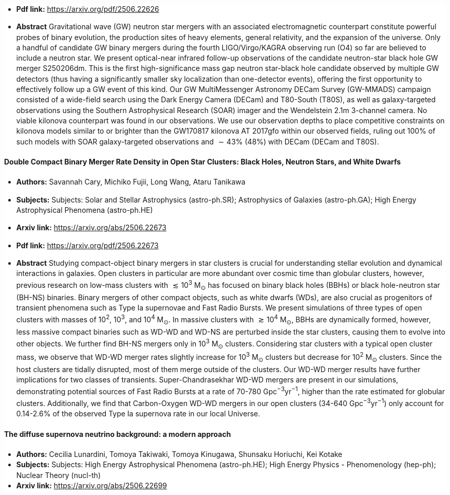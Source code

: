  - **Pdf link:** https://arxiv.org/pdf/2506.22626

 - **Abstract**
 Gravitational wave (GW) neutron star mergers with an associated electromagnetic counterpart constitute powerful probes of binary evolution, the production sites of heavy elements, general relativity, and the expansion of the universe. Only a handful of candidate GW binary mergers during the fourth LIGO/Virgo/KAGRA observing run (O4) so far are believed to include a neutron star. We present optical-near infrared follow-up observations of the candidate neutron-star black hole GW merger S250206dm. This is the first high-significance mass gap neutron star-black hole candidate observed by multiple GW detectors (thus having a significantly smaller sky localization than one-detector events), offering the first opportunity to effectively follow up a GW event of this kind. Our GW MultiMessenger Astronomy DECam Survey (GW-MMADS) campaign consisted of a wide-field search using the Dark Energy Camera (DECam) and T80-South (T80S), as well as galaxy-targeted observations using the Southern Astrophysical Research (SOAR) imager and the Wendelstein 2.1m 3-channel camera. No viable kilonova counterpart was found in our observations. We use our observation depths to place competitive constraints on kilonova models similar to or brighter than the GW170817 kilonova AT 2017gfo within our observed fields, ruling out 100\% of such models with SOAR galaxy-targeted observations and $\sim43$\% (48\%) with DECam (DECam and T80S).
#### Double Compact Binary Merger Rate Density in Open Star Clusters: Black Holes, Neutron Stars, and White Dwarfs
 - **Authors:** Savannah Cary, Michiko Fujii, Long Wang, Ataru Tanikawa
 - **Subjects:** Subjects:
Solar and Stellar Astrophysics (astro-ph.SR); Astrophysics of Galaxies (astro-ph.GA); High Energy Astrophysical Phenomena (astro-ph.HE)
 - **Arxiv link:** https://arxiv.org/abs/2506.22673

 - **Pdf link:** https://arxiv.org/pdf/2506.22673

 - **Abstract**
 Studying compact-object binary mergers in star clusters is crucial for understanding stellar evolution and dynamical interactions in galaxies. Open clusters in particular are more abundant over cosmic time than globular clusters, however, previous research on low-mass clusters with $\lesssim 10^3~\textrm{M}_{\odot}$ has focused on binary black holes (BBHs) or black hole-neutron star (BH-NS) binaries. Binary mergers of other compact objects, such as white dwarfs (WDs), are also crucial as progenitors of transient phenomena such as Type Ia supernovae and Fast Radio Bursts. We present simulations of three types of open clusters with masses of $10^2$, $10^3$, and $10^4~\mathrm{M}_{\odot}$. In massive clusters with $\gtrsim 10^4~\textrm{M}_{\odot}$, BBHs are dynamically formed, however, less massive compact binaries such as WD-WD and WD-NS are perturbed inside the star clusters, causing them to evolve into other objects. We further find BH-NS mergers only in $10^3~\textrm{M}_{\odot}$ clusters. Considering star clusters with a typical open cluster mass, we observe that WD-WD merger rates slightly increase for $10^3~\textrm{M}_{\odot}$ clusters but decrease for $10^2~\textrm{M}_{\odot}$ clusters. Since the host clusters are tidally disrupted, most of them merge outside of the clusters. Our WD-WD merger results have further implications for two classes of transients. Super-Chandrasekhar WD-WD mergers are present in our simulations, demonstrating potential sources of Fast Radio Bursts at a rate of 70-780 Gpc$^{-3}$yr$^{-1}$, higher than the rate estimated for globular clusters. Additionally, we find that Carbon-Oxygen WD-WD mergers in our open clusters (34-640 $\textrm{Gpc}^{-3}$yr$^{-1}$) only account for 0.14-2.6% of the observed Type Ia supernova rate in our local Universe.
#### The diffuse supernova neutrino background: a modern approach
 - **Authors:** Cecilia Lunardini, Tomoya Takiwaki, Tomoya Kinugawa, Shunsaku Horiuchi, Kei Kotake
 - **Subjects:** Subjects:
High Energy Astrophysical Phenomena (astro-ph.HE); High Energy Physics - Phenomenology (hep-ph); Nuclear Theory (nucl-th)
 - **Arxiv link:** https://arxiv.org/abs/2506.22699
